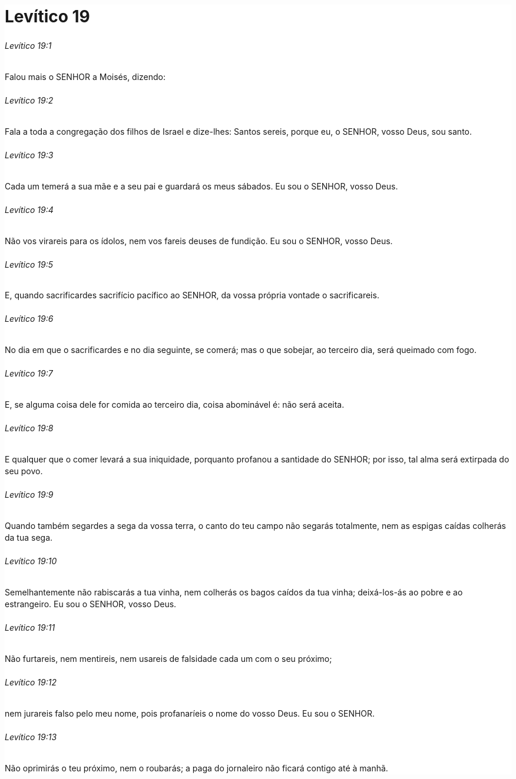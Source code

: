 # Levítico 19

###### Levítico 19:1

Falou mais o SENHOR a Moisés, dizendo:

###### Levítico 19:2

Fala a toda a congregação dos filhos de Israel e dize-lhes: Santos sereis, porque eu, o SENHOR, vosso Deus, sou santo.

###### Levítico 19:3

Cada um temerá a sua mãe e a seu pai e guardará os meus sábados. Eu sou o SENHOR, vosso Deus.

###### Levítico 19:4

Não vos virareis para os ídolos, nem vos fareis deuses de fundição. Eu sou o SENHOR, vosso Deus.

###### Levítico 19:5

E, quando sacrificardes sacrifício pacífico ao SENHOR, da vossa própria vontade o sacrificareis.

###### Levítico 19:6

No dia em que o sacrificardes e no dia seguinte, se comerá; mas o que sobejar, ao terceiro dia, será queimado com fogo.

###### Levítico 19:7

E, se alguma coisa dele for comida ao terceiro dia, coisa abominável é: não será aceita.

###### Levítico 19:8

E qualquer que o comer levará a sua iniquidade, porquanto profanou a santidade do SENHOR; por isso, tal alma será extirpada do seu povo.

###### Levítico 19:9

Quando também segardes a sega da vossa terra, o canto do teu campo não segarás totalmente, nem as espigas caídas colherás da tua sega.

###### Levítico 19:10

Semelhantemente não rabiscarás a tua vinha, nem colherás os bagos caídos da tua vinha; deixá-los-ás ao pobre e ao estrangeiro. Eu sou o SENHOR, vosso Deus.

###### Levítico 19:11

Não furtareis, nem mentireis, nem usareis de falsidade cada um com o seu próximo;

###### Levítico 19:12

nem jurareis falso pelo meu nome, pois profanaríeis o nome do vosso Deus. Eu sou o SENHOR.

###### Levítico 19:13

Não oprimirás o teu próximo, nem o roubarás; a paga do jornaleiro não ficará contigo até à manhã.
